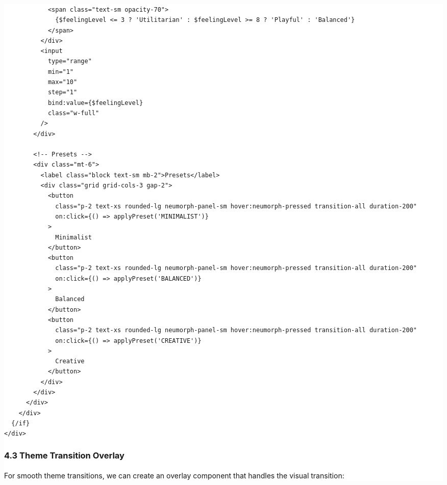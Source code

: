 ```svelte
            <span class="text-sm opacity-70">
              {$feelingLevel <= 3 ? 'Utilitarian' : $feelingLevel >= 8 ? 'Playful' : 'Balanced'}
            </span>
          </div>
          <input 
            type="range" 
            min="1" 
            max="10" 
            step="1"
            bind:value={$feelingLevel}
            class="w-full"
          />
        </div>
        
        <!-- Presets -->
        <div class="mt-6">
          <label class="block text-sm mb-2">Presets</label>
          <div class="grid grid-cols-3 gap-2">
            <button 
              class="p-2 text-xs rounded-lg neumorph-panel-sm hover:neumorph-pressed transition-all duration-200"
              on:click={() => applyPreset('MINIMALIST')}
            >
              Minimalist
            </button>
            <button 
              class="p-2 text-xs rounded-lg neumorph-panel-sm hover:neumorph-pressed transition-all duration-200"
              on:click={() => applyPreset('BALANCED')}
            >
              Balanced
            </button>
            <button 
              class="p-2 text-xs rounded-lg neumorph-panel-sm hover:neumorph-pressed transition-all duration-200"
              on:click={() => applyPreset('CREATIVE')}
            >
              Creative
            </button>
          </div>
        </div>
      </div>
    </div>
  {/if}
</div>
```

### 4.3 Theme Transition Overlay

For smooth theme transitions, we can create an overlay component that handles the visual transition:
